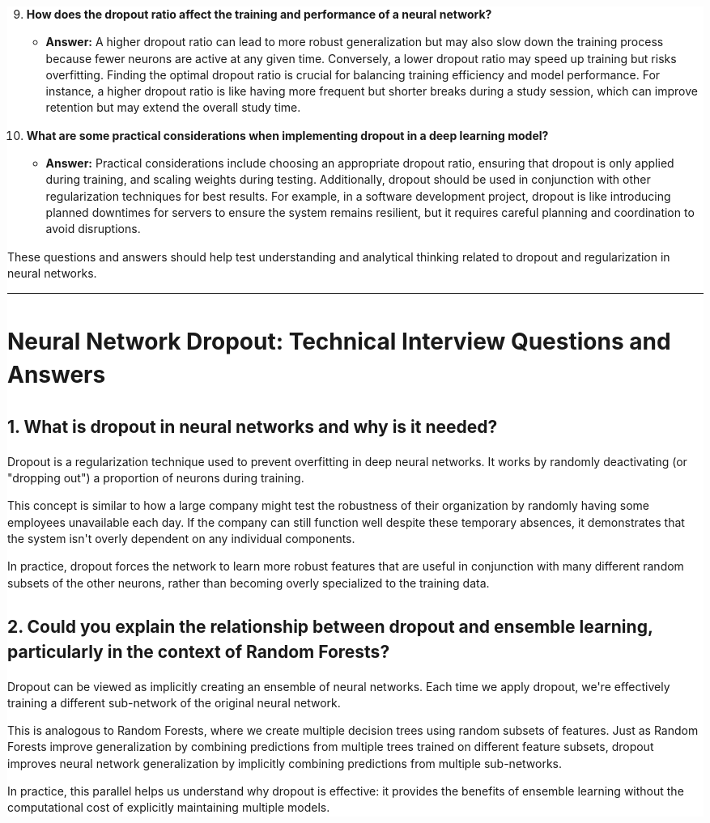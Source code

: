 9. **How does the dropout ratio affect the training and performance of a neural network?**
   - **Answer:** A higher dropout ratio can lead to more robust generalization but may also slow down the training process because fewer neurons are active at any given time. Conversely, a lower dropout ratio may speed up training but risks overfitting. Finding the optimal dropout ratio is crucial for balancing training efficiency and model performance. For instance, a higher dropout ratio is like having more frequent but shorter breaks during a study session, which can improve retention but may extend the overall study time.

10. **What are some practical considerations when implementing dropout in a deep learning model?**
    - **Answer:** Practical considerations include choosing an appropriate dropout ratio, ensuring that dropout is only applied during training, and scaling weights during testing. Additionally, dropout should be used in conjunction with other regularization techniques for best results. For example, in a software development project, dropout is like introducing planned downtimes for servers to ensure the system remains resilient, but it requires careful planning and coordination to avoid disruptions.

These questions and answers should help test understanding and analytical thinking related to dropout and regularization in neural networks.

---

# Neural Network Dropout: Technical Interview Questions and Answers

## 1. What is dropout in neural networks and why is it needed?

Dropout is a regularization technique used to prevent overfitting in deep neural networks. It works by randomly deactivating (or "dropping out") a proportion of neurons during training.

This concept is similar to how a large company might test the robustness of their organization by randomly having some employees unavailable each day. If the company can still function well despite these temporary absences, it demonstrates that the system isn't overly dependent on any individual components.

In practice, dropout forces the network to learn more robust features that are useful in conjunction with many different random subsets of the other neurons, rather than becoming overly specialized to the training data.

## 2. Could you explain the relationship between dropout and ensemble learning, particularly in the context of Random Forests?

Dropout can be viewed as implicitly creating an ensemble of neural networks. Each time we apply dropout, we're effectively training a different sub-network of the original neural network.

This is analogous to Random Forests, where we create multiple decision trees using random subsets of features. Just as Random Forests improve generalization by combining predictions from multiple trees trained on different feature subsets, dropout improves neural network generalization by implicitly combining predictions from multiple sub-networks.

In practice, this parallel helps us understand why dropout is effective: it provides the benefits of ensemble learning without the computational cost of explicitly maintaining multiple models.
